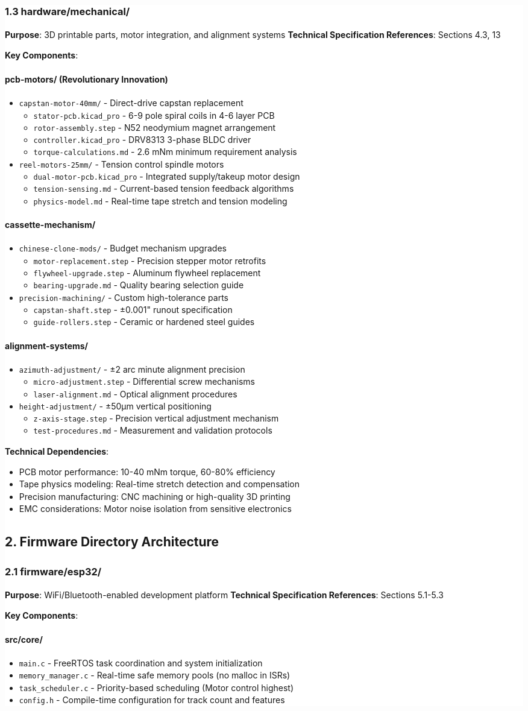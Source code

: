 ### 1.3 hardware/mechanical/

**Purpose**: 3D printable parts, motor integration, and alignment systems
**Technical Specification References**: Sections 4.3, 13

**Key Components**:

#### pcb-motors/ (Revolutionary Innovation)
- `capstan-motor-40mm/` - Direct-drive capstan replacement
  - `stator-pcb.kicad_pro` - 6-9 pole spiral coils in 4-6 layer PCB
  - `rotor-assembly.step` - N52 neodymium magnet arrangement
  - `controller.kicad_pro` - DRV8313 3-phase BLDC driver
  - `torque-calculations.md` - 2.6 mNm minimum requirement analysis
- `reel-motors-25mm/` - Tension control spindle motors
  - `dual-motor-pcb.kicad_pro` - Integrated supply/takeup motor design
  - `tension-sensing.md` - Current-based tension feedback algorithms
  - `physics-model.md` - Real-time tape stretch and tension modeling

#### cassette-mechanism/
- `chinese-clone-mods/` - Budget mechanism upgrades
  - `motor-replacement.step` - Precision stepper motor retrofits
  - `flywheel-upgrade.step` - Aluminum flywheel replacement
  - `bearing-upgrade.md` - Quality bearing selection guide
- `precision-machining/` - Custom high-tolerance parts
  - `capstan-shaft.step` - ±0.001" runout specification
  - `guide-rollers.step` - Ceramic or hardened steel guides

#### alignment-systems/
- `azimuth-adjustment/` - ±2 arc minute alignment precision
  - `micro-adjustment.step` - Differential screw mechanisms
  - `laser-alignment.md` - Optical alignment procedures
- `height-adjustment/` - ±50μm vertical positioning
  - `z-axis-stage.step` - Precision vertical adjustment mechanism
  - `test-procedures.md` - Measurement and validation protocols

**Technical Dependencies**:
- PCB motor performance: 10-40 mNm torque, 60-80% efficiency
- Tape physics modeling: Real-time stretch detection and compensation
- Precision manufacturing: CNC machining or high-quality 3D printing
- EMC considerations: Motor noise isolation from sensitive electronics

## 2. Firmware Directory Architecture

### 2.1 firmware/esp32/

**Purpose**: WiFi/Bluetooth-enabled development platform
**Technical Specification References**: Sections 5.1-5.3

**Key Components**:

#### src/core/
- `main.c` - FreeRTOS task coordination and system initialization
- `memory_manager.c` - Real-time safe memory pools (no malloc in ISRs)
- `task_scheduler.c` - Priority-based scheduling (Motor control highest)
- `config.h` - Compile-time configuration for track count and features
